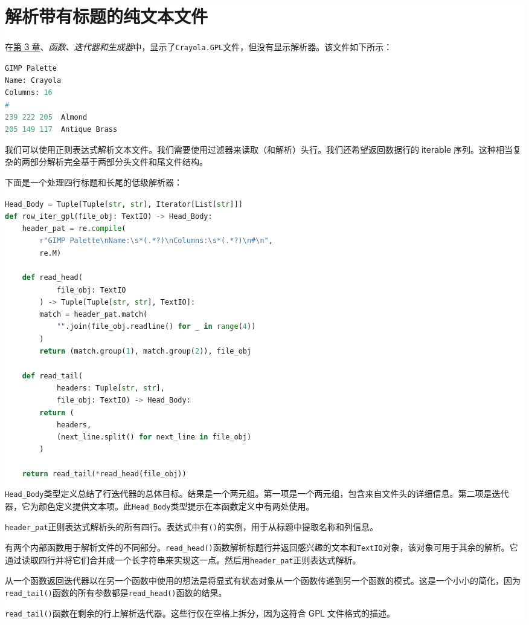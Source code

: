 # 解析带有标题的纯文本文件

在[第 3 章](03.html)、*函数、迭代器和生成器*中，显示了`Crayola.GPL`文件，但没有显示解析器。该文件如下所示：

```py
GIMP Palette 
Name: Crayola 
Columns: 16 
# 
239 222 205  Almond 
205 149 117  Antique Brass
```

我们可以使用正则表达式解析文本文件。我们需要使用过滤器来读取（和解析）头行。我们还希望返回数据行的 iterable 序列。这种相当复杂的两部分解析完全基于两部分头文件和尾文件结构。

下面是一个处理四行标题和长尾的低级解析器：

```py
Head_Body = Tuple[Tuple[str, str], Iterator[List[str]]]
def row_iter_gpl(file_obj: TextIO) -> Head_Body:
    header_pat = re.compile(
        r"GIMP Palette\nName:\s*(.*?)\nColumns:\s*(.*?)\n#\n",
        re.M)

    def read_head(
            file_obj: TextIO
        ) -> Tuple[Tuple[str, str], TextIO]:
        match = header_pat.match(
            "".join(file_obj.readline() for _ in range(4))
        )
        return (match.group(1), match.group(2)), file_obj

    def read_tail(
            headers: Tuple[str, str],
            file_obj: TextIO) -> Head_Body:
        return (
            headers, 
            (next_line.split() for next_line in file_obj)
        )

    return read_tail(*read_head(file_obj))
```

`Head_Body`类型定义总结了行迭代器的总体目标。结果是一个两元组。第一项是一个两元组，包含来自文件头的详细信息。第二项是迭代器，它为颜色定义提供文本项。此`Head_Body`类型提示在本函数定义中有两处使用。

`header_pat`正则表达式解析头的所有四行。表达式中有`()`的实例，用于从标题中提取名称和列信息。

有两个内部函数用于解析文件的不同部分。`read_head()`函数解析标题行并返回感兴趣的文本和`TextIO`对象，该对象可用于其余的解析。它通过读取四行并将它们合并成一个长字符串来实现这一点。然后用`header_pat`正则表达式解析。

从一个函数返回迭代器以在另一个函数中使用的想法是将显式有状态对象从一个函数传递到另一个函数的模式。这是一个小小的简化，因为`read_tail()`函数的所有参数都是`read_head()`函数的结果。

`read_tail()`函数在剩余的行上解析迭代器。这些行仅在空格上拆分，因为这符合 GPL 文件格式的描述。
